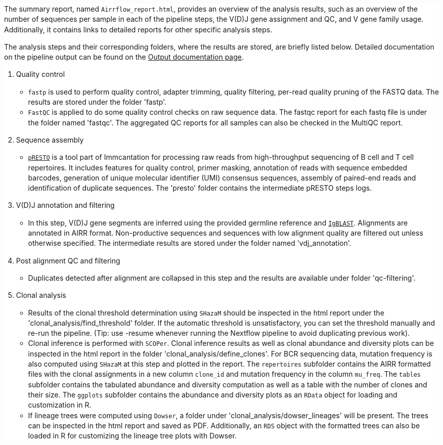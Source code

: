 The summary report, named `Airrflow_report.html`, provides an overview of the analysis results, such as an overview of the number of sequences per sample in each of the pipeline steps, the V(D)J gene assignment and QC, and V gene family usage. Additionally, it contains links to detailed reports for other specific analysis steps.

The analysis steps and their corresponding folders, where the results are stored, are briefly listed below. Detailed documentation on the pipeline output can be found on the [Output documentation page](https://nf-co.re/airrflow/docs/output/).

1. Quality control

   - `fastp` is used to perform quality control, adapter trimming, quality filtering, per-read quality pruning of the FASTQ data. The results are stored under the folder 'fastp'.
   - `FastQC` is applied to do some quality control checks on raw sequence data. The fastqc report for each fastq file is under the folder named 'fastqc'. The aggregated QC reports for all samples can also be checked in the MultiQC report.

2. Sequence assembly

   - [`pRESTO`](https://presto.readthedocs.io/en/stable/) is a tool part of Immcantation for processing raw reads from high-throughput sequencing of B cell and T cell repertoires. It includes features for quality control, primer masking, annotation of reads with sequence embedded barcodes, generation of unique molecular identifier (UMI) consensus sequences, assembly of paired-end reads and identification of duplicate sequences. The 'presto' folder contains the intermediate pRESTO steps logs.

3. V(D)J annotation and filtering

   - In this step, V(D)J gene segments are inferred using the provided germline reference and [`IgBLAST`](https://www.ncbi.nlm.nih.gov/igblast/). Alignments are annotated in AIRR format. Non-productive sequences and sequences with low alignment quality are filtered out unless otherwise specified. The intermediate results are stored under the folder named 'vdj_annotation'.

4. Post alignment QC and filtering

   - Duplicates detected after alignment are collapsed in this step and the results are available under folder 'qc-filtering'.

5. Clonal analysis

   - Results of the clonal threshold determination using `SHazaM` should be inspected in the html report under the 'clonal_analysis/find_threshold' folder. If the automatic threshold is unsatisfactory, you can set the threshold manually and re-run the pipeline.
     (Tip: use -resume whenever running the Nextflow pipeline to avoid duplicating previous work).
   - Clonal inference is performed with `SCOPer`. Clonal inference results as well as clonal abundance and diversity plots can be inspected in the html report in the folder 'clonal_analysis/define_clones'. For BCR sequencing data, mutation frequency is also computed using `SHazaM` at this step and plotted in the report. The `repertoires` subfolder contains the AIRR formatted files with the clonal assignments in a new column `clone_id` and mutation frequency in the column `mu_freq`. The `tables` subfolder contains the tabulated abundance and diversity computation as well as a table with the number of clones and their size. The `ggplots` subfolder contains the abundance and diversity plots as an `RData` object for loading and customization in R.
   - If lineage trees were computed using `Dowser`, a folder under 'clonal_analysis/dowser_lineages' will be present. The trees can be inspected in the html report and saved as PDF. Additionally, an `RDS` object with the formatted trees can also be loaded in R for customizing the lineage tree plots with Dowser.
